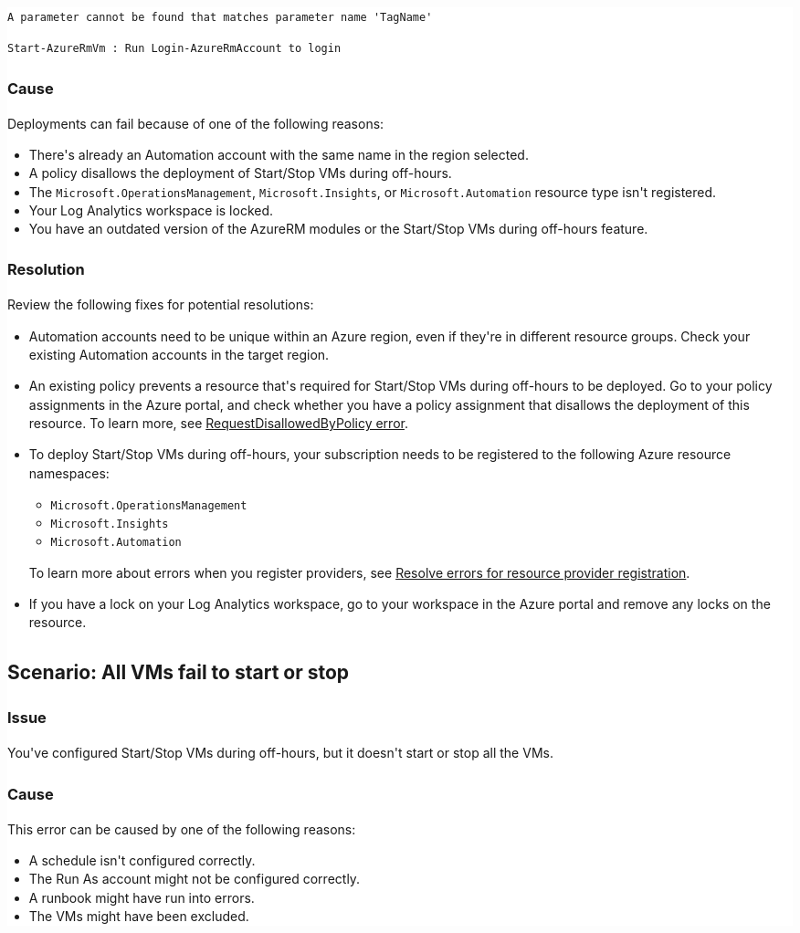 ```error
A parameter cannot be found that matches parameter name 'TagName'
```

```error
Start-AzureRmVm : Run Login-AzureRmAccount to login
```

### Cause

Deployments can fail because of one of the following reasons:

- There's already an Automation account with the same name in the region selected.
- A policy disallows the deployment of Start/Stop VMs during off-hours.
- The `Microsoft.OperationsManagement`, `Microsoft.Insights`, or `Microsoft.Automation` resource type isn't registered.
- Your Log Analytics workspace is locked.
- You have an outdated version of the AzureRM modules or the Start/Stop VMs during off-hours feature.

### Resolution

Review the following fixes for potential resolutions:

* Automation accounts need to be unique within an Azure region, even if they're in different resource groups. Check your existing Automation accounts in the target region.
* An existing policy prevents a resource that's required for Start/Stop VMs during off-hours to be deployed. Go to your policy assignments in the Azure portal, and check whether you have a policy assignment that disallows the deployment of this resource. To learn more, see [RequestDisallowedByPolicy error](../../azure-resource-manager/templates/error-policy-requestdisallowedbypolicy.md).
* To deploy Start/Stop VMs during off-hours, your subscription needs to be registered to the following Azure resource namespaces:

    * `Microsoft.OperationsManagement`
    * `Microsoft.Insights`
    * `Microsoft.Automation`

   To learn more about errors when you register providers, see [Resolve errors for resource provider registration](../../azure-resource-manager/templates/error-register-resource-provider.md).
* If you have a lock on your Log Analytics workspace, go to your workspace in the Azure portal and remove any locks on the resource.

## <a name="all-vms-fail-to-startstop"></a>Scenario: All VMs fail to start or stop

### Issue

You've configured Start/Stop VMs during off-hours, but it doesn't start or stop all the VMs.

### Cause

This error can be caused by one of the following reasons:

- A schedule isn't configured correctly.
- The Run As account might not be configured correctly.
- A runbook might have run into errors.
- The VMs might have been excluded.
